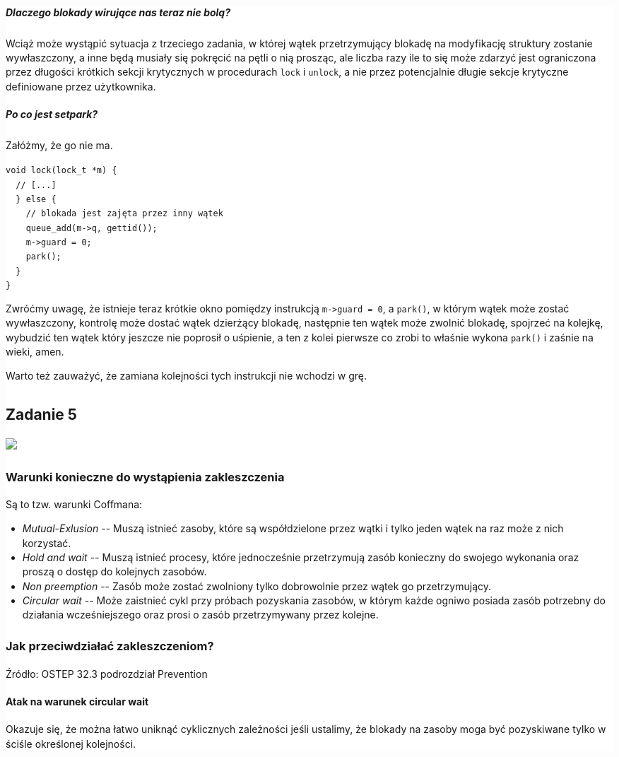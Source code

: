 ##### Dlaczego blokady wirujące nas teraz nie bolą?

Wciąż może wystąpić sytuacja z trzeciego zadania, w której wątek przetrzymujący blokadę na modyfikację struktury zostanie wywłaszczony, a inne będą musiały się pokręcić na pętli o nią prosząc, ale liczba razy ile to się może zdarzyć jest ograniczona przez długości krótkich sekcji krytycznych w procedurach `lock` i `unlock`, a nie przez potencjalnie długie sekcje krytyczne definiowane przez użytkownika.

##### Po co jest setpark?

Załóżmy, że go nie ma.

```c=
void lock(lock_t *m) {
  // [...]
  } else {
    // blokada jest zajęta przez inny wątek
    queue_add(m->q, gettid());
    m->guard = 0;
    park();
  }
}
```

Zwróćmy uwagę, że istnieje teraz krótkie okno pomiędzy instrukcją `m->guard = 0`, a `park()`, w którym wątek może zostać wywłaszczony, kontrolę może dostać wątek dzierżący blokadę, następnie ten wątek może zwolnić blokadę, spojrzeć na kolejkę, wybudzić ten wątek który jeszcze nie poprosił o uśpienie, a ten z kolei pierwsze co zrobi to właśnie wykona `park()` i zaśnie na wieki, amen.

Warto też zauważyć, że zamiana kolejności tych instrukcji nie wchodzi w grę.

## Zadanie 5

![](https://i.imgur.com/vXYiVz5.png)

### Warunki konieczne do wystąpienia zakleszczenia

Są to tzw. warunki Coffmana:

* *Mutual-Exlusion* -- Muszą istnieć zasoby, które są współdzielone przez wątki i tylko jeden wątek na raz może z nich korzystać. 
* *Hold and wait* -- Muszą istnieć procesy, które jednocześnie przetrzymują zasób konieczny do swojego wykonania oraz proszą o dostęp do kolejnych zasobów.
* *Non preemption* -- Zasób może zostać zwolniony tylko dobrowolnie przez wątek go przetrzymujący.
* *Circular wait* -- Może zaistnieć cykl przy próbach pozyskania zasobów, w którym każde ogniwo posiada zasób potrzebny do działania wcześniejszego oraz prosi o zasób przetrzymywany przez kolejne.

### Jak przeciwdziałać zakleszczeniom?

Źródło: OSTEP 32.3 podrozdział Prevention

#### Atak na warunek circular wait

Okazuje się, że można łatwo uniknąć cyklicznych zależności jeśli ustalimy, że blokady na zasoby moga być pozyskiwane tylko w ściśle określonej kolejności.
